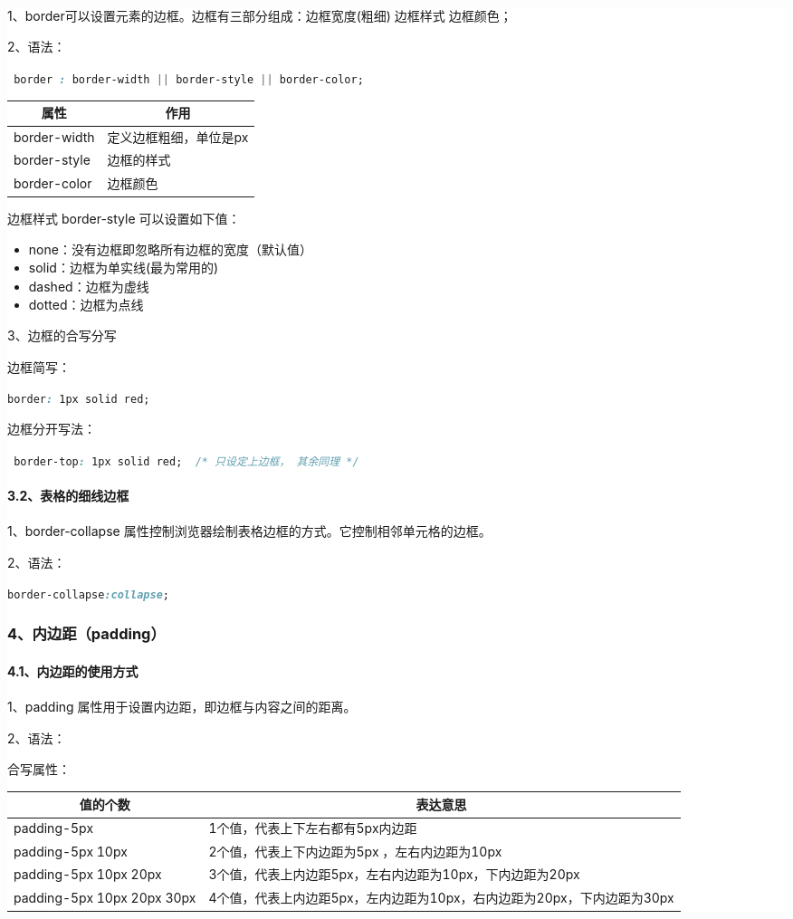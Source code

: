 1、border可以设置元素的边框。边框有三部分组成：边框宽度(粗细) 边框样式  边框颜色；

2、语法：

```css
 border : border-width || border-style || border-color;   
```

| 属性         | 作用                   |
| ------------ | ---------------------- |
| border-width | 定义边框粗细，单位是px |
| border-style | 边框的样式             |
| border-color | 边框颜色               |

边框样式 border-style 可以设置如下值：

- none：没有边框即忽略所有边框的宽度（默认值）
- solid：边框为单实线(最为常用的)
- dashed：边框为虚线  
- dotted：边框为点线

3、边框的合写分写

边框简写：

```css
border: 1px solid red;  
```

边框分开写法：

```css
 border-top: 1px solid red;  /* 只设定上边框， 其余同理 */ 
```

#### 3.2、表格的细线边框

1、border-collapse 属性控制浏览器绘制表格边框的方式。它控制相邻单元格的边框。

2、语法：

```css
border-collapse:collapse; 
```

### 4、内边距（padding）

#### 4.1、内边距的使用方式

1、padding 属性用于设置内边距，即边框与内容之间的距离。

2、语法：

合写属性：

| 值的个数                   | 表达意思                                                     |
| -------------------------- | ------------------------------------------------------------ |
| padding-5px                | 1个值，代表上下左右都有5px内边距                             |
| padding-5px 10px           | 2个值，代表上下内边距为5px ，左右内边距为10px                |
| padding-5px 10px 20px      | 3个值，代表上内边距5px，左右内边距为10px，下内边距为20px     |
| padding-5px 10px 20px 30px | 4个值，代表上内边距5px，左内边距为10px，右内边距为20px，下内边距为30px |
